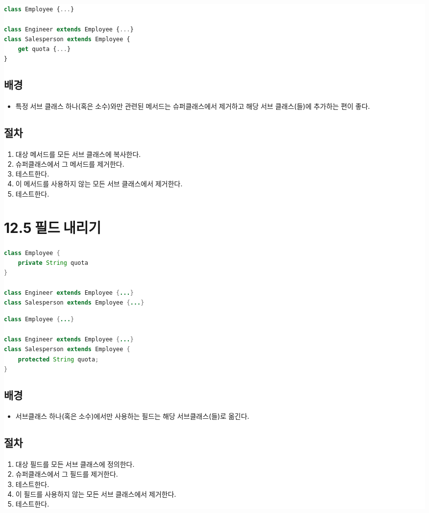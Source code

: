 ```jsx
class Employee {...}

class Engineer extends Employee {...}
class Salesperson extends Employee {
	get quota {...}
}
```

## 배경

- 특정 서브 클래스 하나(혹은 소수)와만 관련된 메서드는 슈퍼클래스에서 제거하고 해당 서브 클래스(들)에 추가하는 편이 좋다.

## 절차

1. 대상 메서드를 모든 서브 클래스에 복사한다.
2. 슈퍼클래스에서 그 메서드를 제거한다.
3. 테스트한다.
4. 이 메서드를 사용하지 않는 모든 서브 클래스에서 제거한다.
5. 테스트한다.

# 12.5 필드 내리기

```java
class Employee {
	private String quota
}

class Engineer extends Employee {...}
class Salesperson extends Employee {...}
```

```java
class Employee {...}

class Engineer extends Employee {...}
class Salesperson extends Employee {
	protected String quota;
}
```

## 배경

- 서브클래스 하나(혹은 소수)에서만 사용하는 필드는 해당 서브클래스(들)로 옮긴다.

## 절차

1. 대상 필드를 모든 서브 클래스에 정의한다.
2. 슈퍼클래스에서 그 필드를 제거한다.
3. 테스트한다.
4. 이 필드를 사용하지 않는 모든 서브 클래스에서 제거한다.
5. 테스트한다.
